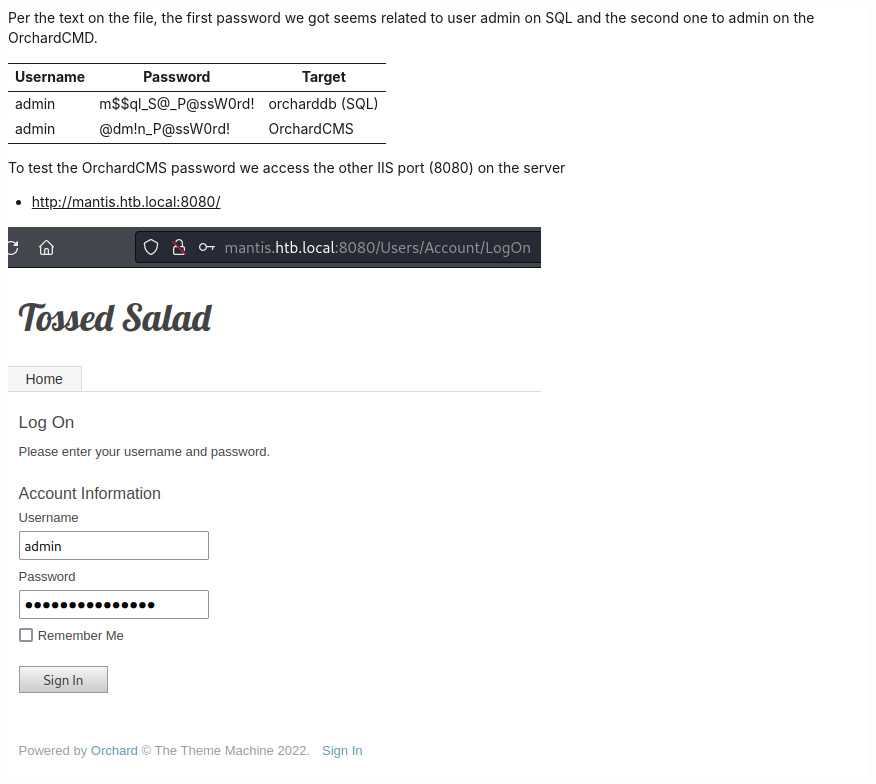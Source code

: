 
Per the text on the file, the first password we got seems related to user admin on SQL and the second one to admin on the OrchardCMD. 

 
| Username | Password | Target |
| --- | --- | --- |
| admin | m$$ql_S@_P@ssW0rd! | orcharddb (SQL) |
| admin | @dm!n_P@ssW0rd! | OrchardCMS |
 

To test the OrchardCMS password we access the other IIS port (8080) on the server  
- http://mantis.htb.local:8080/ 

![](images/htb-mantis-cms-login.png)